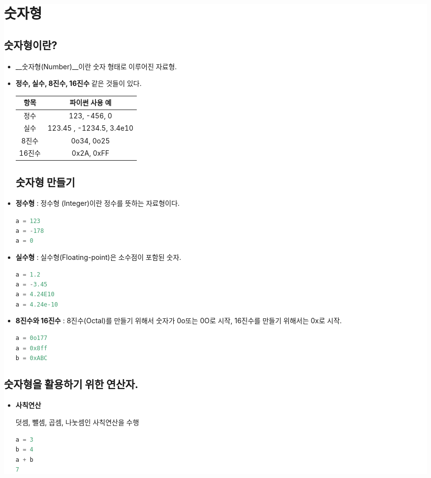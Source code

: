 #  숫자형 

## 	숫자형이란?

- __숫자형(Number)__이란 숫자 형태로 이루어진 자료형.

- __정수, 실수, 8진수, 16진수__ 같은 것들이 있다. 

  |  항목  |      파이썬 사용 예      |
  | :----: | :----------------------: |
  |  정수  |       123, -456, 0       |
  |  실수  | 123.45 , -1234.5, 3.4e10 |
  | 8진수  |        0o34, 0o25        |
  | 16진수 |        0x2A, 0xFF        |

   ## 숫자형 만들기

- __정수형__ : 정수형 (Integer)이란 정수를 뜻하는 자료형이다. 

  ```python
  a = 123
  a = -178
  a = 0
  ```

- __실수형__ :  실수형(Floating-point)은 소수점이 포함된 숫자.

  ```python
  a = 1.2
  a = -3.45
  a = 4.24E10
  a = 4.24e-10
  ```

- __8진수와 16진수__ : 8진수(Octal)를 만들기 위해서 숫자가 0o또는 0O로 시작, 16진수를 만들기 위해서는 0x로 시작.

  ```python	
  a = 0o177
  a = 0x8ff
  b = 0xABC
  ```

## 	숫자형을 활용하기 위한 연산자.

- __사칙연산__ 

  덧셈, 뺄셈, 곱셈, 나눗셈인 사칙연산을 수행

  ```python
  a = 3
  b = 4
  a + b 
  7
  ```
